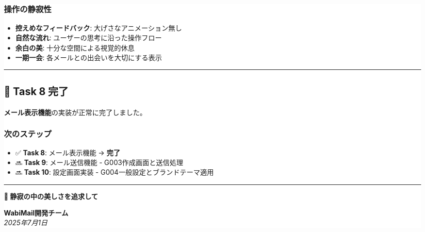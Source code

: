 ### 操作の静寂性
- **控えめなフィードバック**: 大げさなアニメーション無し
- **自然な流れ**: ユーザーの思考に沿った操作フロー
- **余白の美**: 十分な空間による視覚的休息
- **一期一会**: 各メールとの出会いを大切にする表示

---

## 🎉 Task 8 完了

**メール表示機能**の実装が正常に完了しました。

### 次のステップ
- ✅ **Task 8**: メール表示機能 → **完了**
- 🔜 **Task 9**: メール送信機能 - G003作成画面と送信処理
- 🔜 **Task 10**: 設定画面実装 - G004一般設定とブランドテーマ適用

---

**🌸 静寂の中の美しさを追求して**

**WabiMail開発チーム**  
*2025年7月1日*